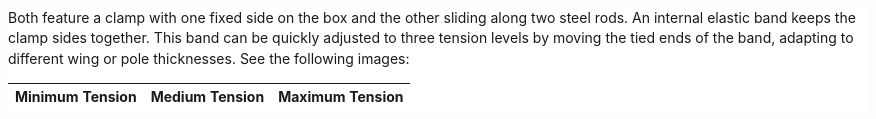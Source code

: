 Both feature a clamp with one fixed side on the box and the other sliding along two steel rods. An internal elastic band keeps the clamp sides together. This band can be quickly adjusted to three tension levels by moving the tied ends of the band, adapting to different wing or pole thicknesses. See the following images:

|                 Minimum Tension                     |                 Medium Tension                      |                 Maximum Tension                     |
|-----------------------------------------------------|-----------------------------------------------------|-----------------------------------------------------|